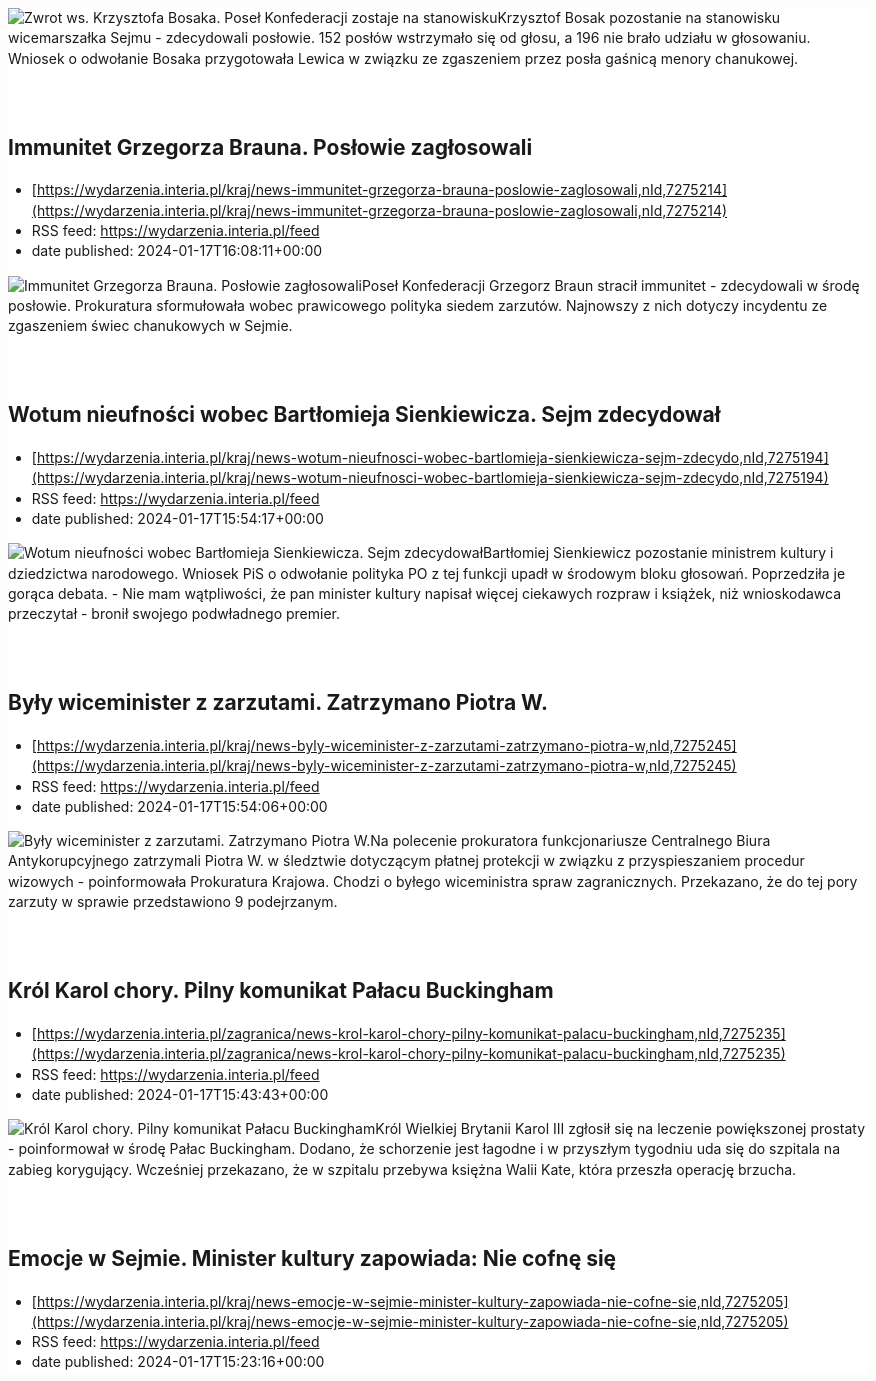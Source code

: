 <p><a href="https://wydarzenia.interia.pl/kraj/news-zwrot-ws-krzysztofa-bosaka-posel-konfederacji-zostaje-na-sta,nId,7275259"><img align="left" alt="Zwrot ws. Krzysztofa Bosaka. Poseł Konfederacji zostaje na stanowisku" src="https://i.iplsc.com/zwrot-ws-krzysztofa-bosaka-posel-konfederacji-zostaje-na-sta/000IEXAYNCPLTFLO-C321.jpg" /></a>Krzysztof Bosak pozostanie na stanowisku wicemarszałka Sejmu - zdecydowali posłowie. 152 posłów wstrzymało się od głosu, a 196 nie brało udziału w głosowaniu. Wniosek o odwołanie Bosaka przygotowała Lewica w związku ze zgaszeniem przez posła gaśnicą menory chanukowej.

</p><br clear="all" />

## Immunitet Grzegorza Brauna. Posłowie zagłosowali
 - [https://wydarzenia.interia.pl/kraj/news-immunitet-grzegorza-brauna-poslowie-zaglosowali,nId,7275214](https://wydarzenia.interia.pl/kraj/news-immunitet-grzegorza-brauna-poslowie-zaglosowali,nId,7275214)
 - RSS feed: https://wydarzenia.interia.pl/feed
 - date published: 2024-01-17T16:08:11+00:00

<p><a href="https://wydarzenia.interia.pl/kraj/news-immunitet-grzegorza-brauna-poslowie-zaglosowali,nId,7275214"><img align="left" alt="Immunitet Grzegorza Brauna. Posłowie zagłosowali" src="https://i.iplsc.com/immunitet-grzegorza-brauna-poslowie-zaglosowali/000IEX9KOM2EU57H-C321.jpg" /></a>Poseł Konfederacji Grzegorz Braun stracił immunitet - zdecydowali w środę posłowie. Prokuratura sformułowała wobec prawicowego polityka siedem zarzutów. Najnowszy z nich dotyczy incydentu ze zgaszeniem świec chanukowych w Sejmie. </p><br clear="all" />

## Wotum nieufności wobec Bartłomieja Sienkiewicza. Sejm zdecydował
 - [https://wydarzenia.interia.pl/kraj/news-wotum-nieufnosci-wobec-bartlomieja-sienkiewicza-sejm-zdecydo,nId,7275194](https://wydarzenia.interia.pl/kraj/news-wotum-nieufnosci-wobec-bartlomieja-sienkiewicza-sejm-zdecydo,nId,7275194)
 - RSS feed: https://wydarzenia.interia.pl/feed
 - date published: 2024-01-17T15:54:17+00:00

<p><a href="https://wydarzenia.interia.pl/kraj/news-wotum-nieufnosci-wobec-bartlomieja-sienkiewicza-sejm-zdecydo,nId,7275194"><img align="left" alt="Wotum nieufności wobec Bartłomieja Sienkiewicza. Sejm zdecydował" src="https://i.iplsc.com/wotum-nieufnosci-wobec-bartlomieja-sienkiewicza-sejm-zdecydo/000IEX9LMR1VD4KI-C321.jpg" /></a>Bartłomiej Sienkiewicz pozostanie ministrem kultury i dziedzictwa narodowego. Wniosek PiS o odwołanie polityka PO z tej funkcji upadł w środowym bloku głosowań. Poprzedziła je gorąca debata. - Nie mam wątpliwości, że pan minister kultury napisał więcej ciekawych rozpraw i książek, niż wnioskodawca przeczytał - bronił swojego podwładnego premier.</p><br clear="all" />

## Były wiceminister z zarzutami. Zatrzymano Piotra W.
 - [https://wydarzenia.interia.pl/kraj/news-byly-wiceminister-z-zarzutami-zatrzymano-piotra-w,nId,7275245](https://wydarzenia.interia.pl/kraj/news-byly-wiceminister-z-zarzutami-zatrzymano-piotra-w,nId,7275245)
 - RSS feed: https://wydarzenia.interia.pl/feed
 - date published: 2024-01-17T15:54:06+00:00

<p><a href="https://wydarzenia.interia.pl/kraj/news-byly-wiceminister-z-zarzutami-zatrzymano-piotra-w,nId,7275245"><img align="left" alt="Były wiceminister z zarzutami. Zatrzymano Piotra W. " src="https://i.iplsc.com/byly-wiceminister-z-zarzutami-zatrzymano-piotra-w/000I68O00017UP26-C321.jpg" /></a>Na polecenie prokuratora funkcjonariusze Centralnego Biura Antykorupcyjnego zatrzymali Piotra W. w śledztwie dotyczącym płatnej protekcji w związku z przyspieszaniem procedur wizowych - poinformowała Prokuratura Krajowa. Chodzi o byłego wiceministra spraw zagranicznych. Przekazano, że do tej pory zarzuty w sprawie przedstawiono 9 podejrzanym.</p><br clear="all" />

## Król Karol chory. Pilny komunikat Pałacu Buckingham
 - [https://wydarzenia.interia.pl/zagranica/news-krol-karol-chory-pilny-komunikat-palacu-buckingham,nId,7275235](https://wydarzenia.interia.pl/zagranica/news-krol-karol-chory-pilny-komunikat-palacu-buckingham,nId,7275235)
 - RSS feed: https://wydarzenia.interia.pl/feed
 - date published: 2024-01-17T15:43:43+00:00

<p><a href="https://wydarzenia.interia.pl/zagranica/news-krol-karol-chory-pilny-komunikat-palacu-buckingham,nId,7275235"><img align="left" alt="Król Karol chory. Pilny komunikat Pałacu Buckingham" src="https://i.iplsc.com/krol-karol-chory-pilny-komunikat-palacu-buckingham/000IEX4KFH31VD7Y-C321.jpg" /></a>Król Wielkiej Brytanii Karol III zgłosił się na leczenie powiększonej prostaty - poinformował w środę Pałac Buckingham. Dodano, że schorzenie jest łagodne i w przyszłym tygodniu uda się do szpitala na zabieg korygujący. Wcześniej przekazano, że w szpitalu przebywa księżna Walii Kate, która przeszła operację brzucha.</p><br clear="all" />

## Emocje w Sejmie. Minister kultury zapowiada: Nie cofnę się
 - [https://wydarzenia.interia.pl/kraj/news-emocje-w-sejmie-minister-kultury-zapowiada-nie-cofne-sie,nId,7275205](https://wydarzenia.interia.pl/kraj/news-emocje-w-sejmie-minister-kultury-zapowiada-nie-cofne-sie,nId,7275205)
 - RSS feed: https://wydarzenia.interia.pl/feed
 - date published: 2024-01-17T15:23:16+00:00
